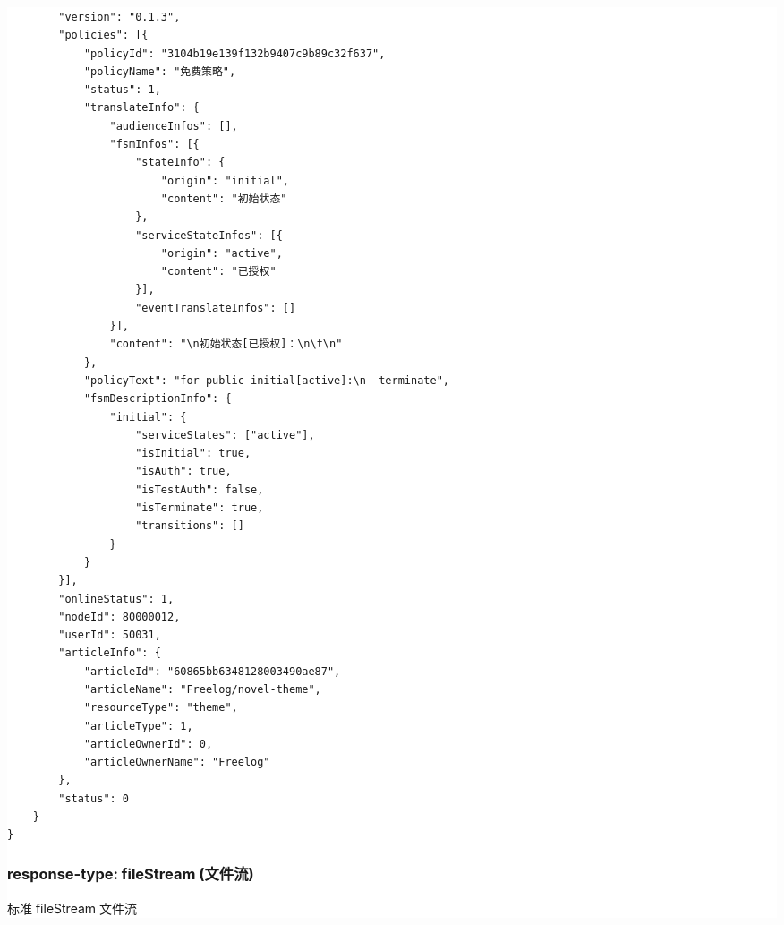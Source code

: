 ```
		"version": "0.1.3",
		"policies": [{
			"policyId": "3104b19e139f132b9407c9b89c32f637",
			"policyName": "免费策略",
			"status": 1,
			"translateInfo": {
				"audienceInfos": [],
				"fsmInfos": [{
					"stateInfo": {
						"origin": "initial",
						"content": "初始状态"
					},
					"serviceStateInfos": [{
						"origin": "active",
						"content": "已授权"
					}],
					"eventTranslateInfos": []
				}],
				"content": "\n初始状态[已授权]：\n\t\n"
			},
			"policyText": "for public initial[active]:\n  terminate",
			"fsmDescriptionInfo": {
				"initial": {
					"serviceStates": ["active"],
					"isInitial": true,
					"isAuth": true,
					"isTestAuth": false,
					"isTerminate": true,
					"transitions": []
				}
			}
		}],
		"onlineStatus": 1,
		"nodeId": 80000012,
		"userId": 50031,
		"articleInfo": {
			"articleId": "60865bb6348128003490ae87",
			"articleName": "Freelog/novel-theme",
			"resourceType": "theme",
			"articleType": 1,
			"articleOwnerId": 0,
			"articleOwnerName": "Freelog"
		},
		"status": 0
	}
}
```



### response-type: fileStream (文件流)

   标准 fileStream 文件流
